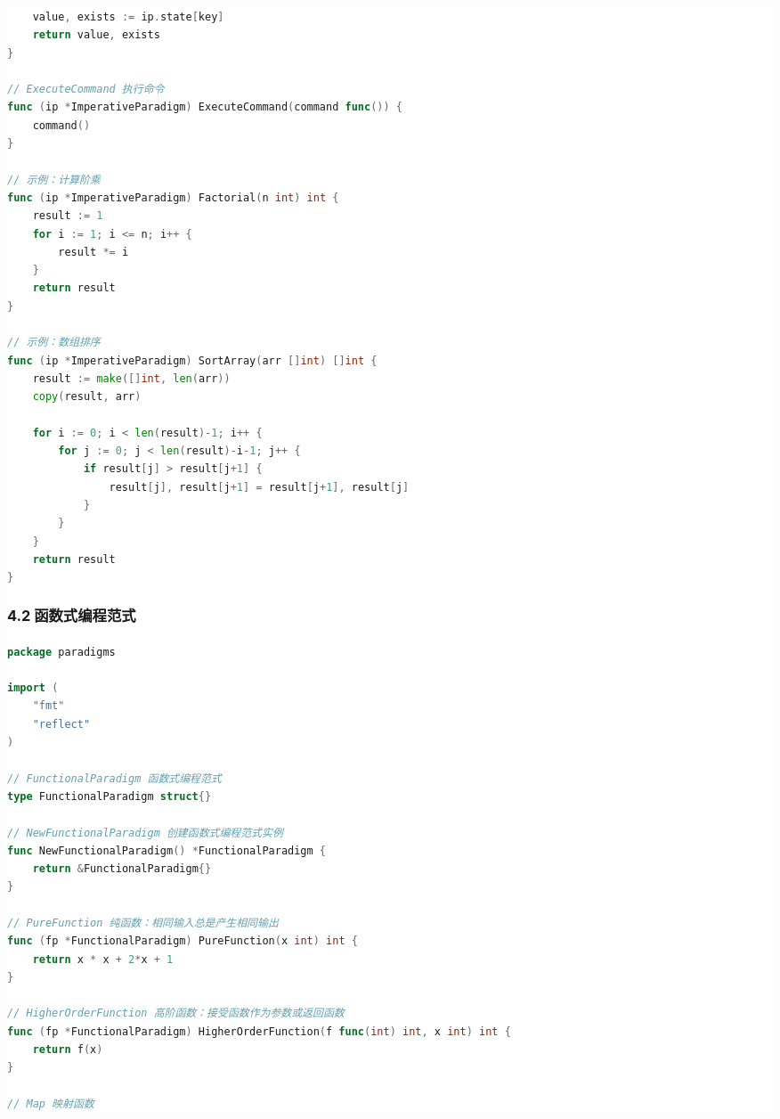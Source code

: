 ```go
    value, exists := ip.state[key]
    return value, exists
}

// ExecuteCommand 执行命令
func (ip *ImperativeParadigm) ExecuteCommand(command func()) {
    command()
}

// 示例：计算阶乘
func (ip *ImperativeParadigm) Factorial(n int) int {
    result := 1
    for i := 1; i <= n; i++ {
        result *= i
    }
    return result
}

// 示例：数组排序
func (ip *ImperativeParadigm) SortArray(arr []int) []int {
    result := make([]int, len(arr))
    copy(result, arr)
    
    for i := 0; i < len(result)-1; i++ {
        for j := 0; j < len(result)-i-1; j++ {
            if result[j] > result[j+1] {
                result[j], result[j+1] = result[j+1], result[j]
            }
        }
    }
    return result
}
```

### 4.2 函数式编程范式

```go
package paradigms

import (
    "fmt"
    "reflect"
)

// FunctionalParadigm 函数式编程范式
type FunctionalParadigm struct{}

// NewFunctionalParadigm 创建函数式编程范式实例
func NewFunctionalParadigm() *FunctionalParadigm {
    return &FunctionalParadigm{}
}

// PureFunction 纯函数：相同输入总是产生相同输出
func (fp *FunctionalParadigm) PureFunction(x int) int {
    return x * x + 2*x + 1
}

// HigherOrderFunction 高阶函数：接受函数作为参数或返回函数
func (fp *FunctionalParadigm) HigherOrderFunction(f func(int) int, x int) int {
    return f(x)
}

// Map 映射函数
```